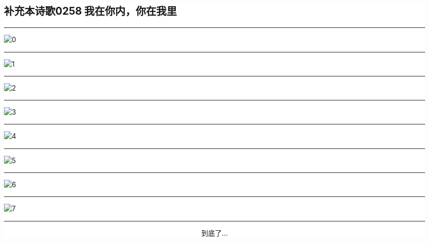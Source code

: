 
## 补充本诗歌0258 我在你内，你在我里

<div id="aplayer0"></div>

<div id="aplayer1"></div>

<div id="aplayer2"></div>

---

<img alt="0" width="100%" data-original="https://cdn.jsdelivr.net/gh/k34869/shi/data/b0258/0" />

---

<img alt="1" width="100%" data-original="https://cdn.jsdelivr.net/gh/k34869/shi/data/b0258/1" />

---

<img alt="2" width="100%" data-original="https://cdn.jsdelivr.net/gh/k34869/shi/data/b0258/2" />

---

<img alt="3" width="100%" data-original="https://cdn.jsdelivr.net/gh/k34869/shi/data/b0258/3" />

---

<img alt="4" width="100%" data-original="https://cdn.jsdelivr.net/gh/k34869/shi/data/b0258/4" />

---

<img alt="5" width="100%" data-original="https://cdn.jsdelivr.net/gh/k34869/shi/data/b0258/5" />

---

<img alt="6" width="100%" data-original="https://cdn.jsdelivr.net/gh/k34869/shi/data/b0258/6" />

---

<img alt="7" width="100%" data-original="https://cdn.jsdelivr.net/gh/k34869/shi/data/b0258/7" />

---

<p style="text-align: center">到底了...</p>

<script src="/js/dist-view.js"></script>

<script>
MAIN.id = 'b0258';
        
const ap0 = new APlayer({
    container: document.getElementById('aplayer0'),
    volume: 1,
    loop: 'none',
    preload: 'none',
    audio: [{
        name: '补充本诗歌258.mp3',
        artist: '补充本诗歌',
        url: 'https://res.wx.qq.com/voice/getvoice?mediaid=MzI0NTk3MDM5M18yMjQ3NTAzNDk4',
        cover: '/favicon'
    }]
});
const ap1 = new APlayer({
    container: document.getElementById('aplayer1'),
    volume: 1,
    loop: 'none',
    preload: 'none',
